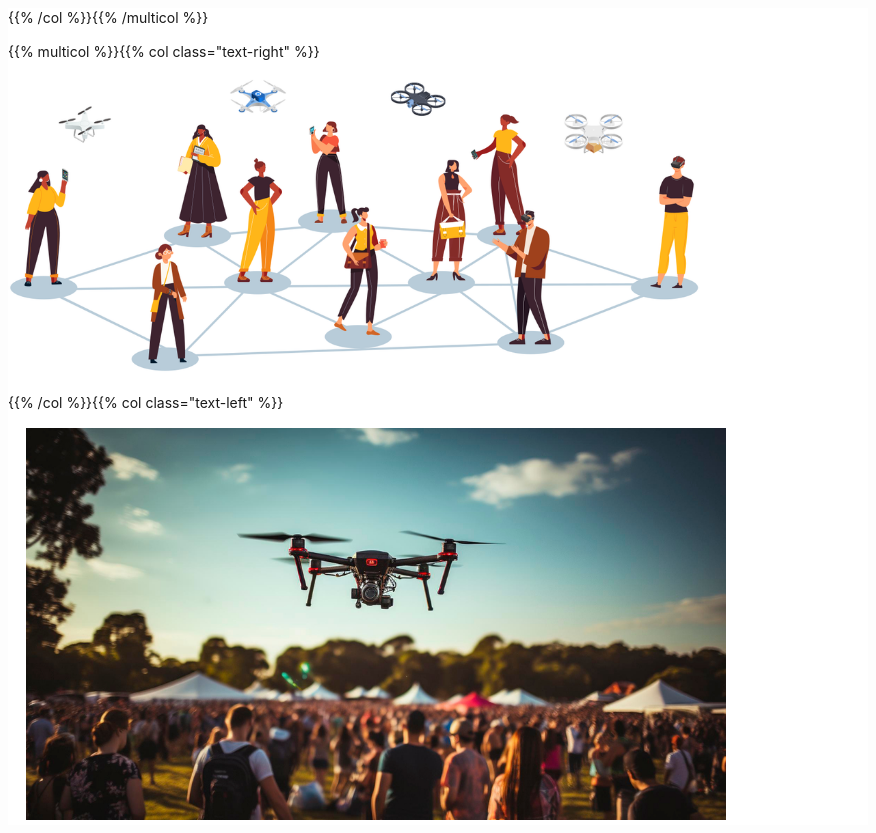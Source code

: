 {{% /col %}}{{% /multicol %}}

{{% multicol %}}{{% col class="text-right" %}}

<img src="images/collective.svg" width="700px" style="margin-right: 18px"/>


{{% /col %}}{{% col class="text-left" %}}

<img src="images/drone_crowd.jpg" width="700px" style="margin-left: 18px" />
